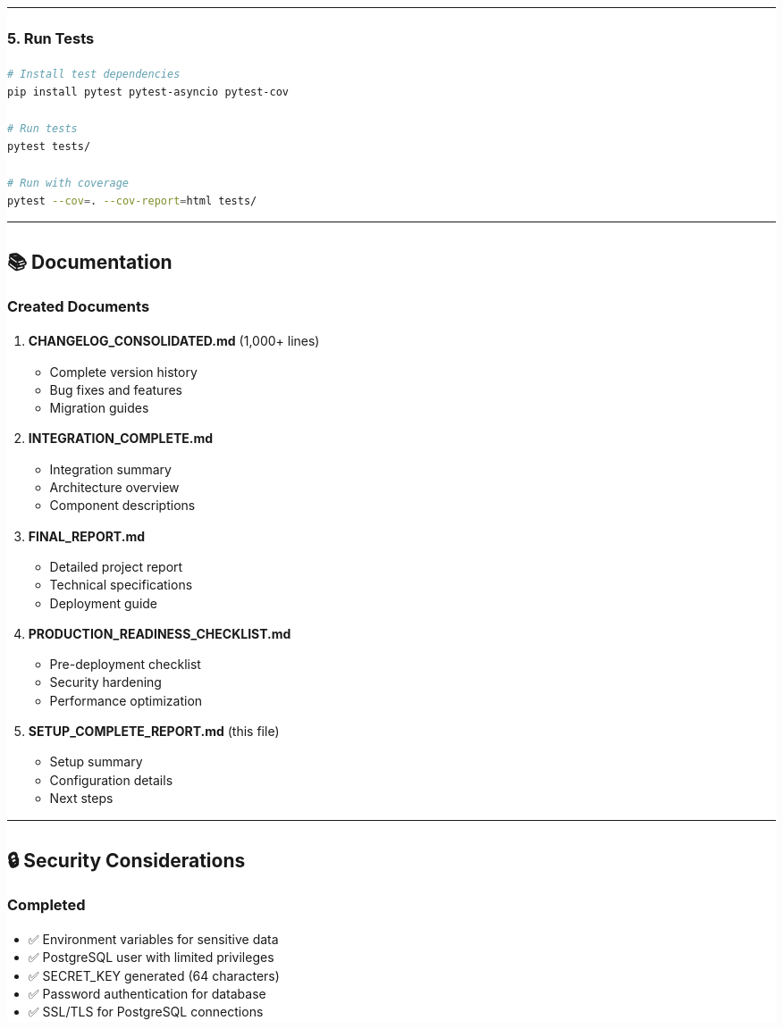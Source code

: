 
---

### 5. Run Tests

```bash
# Install test dependencies
pip install pytest pytest-asyncio pytest-cov

# Run tests
pytest tests/

# Run with coverage
pytest --cov=. --cov-report=html tests/
```

---

## 📚 Documentation

### Created Documents

1. **CHANGELOG_CONSOLIDATED.md** (1,000+ lines)
   - Complete version history
   - Bug fixes and features
   - Migration guides

2. **INTEGRATION_COMPLETE.md**
   - Integration summary
   - Architecture overview
   - Component descriptions

3. **FINAL_REPORT.md**
   - Detailed project report
   - Technical specifications
   - Deployment guide

4. **PRODUCTION_READINESS_CHECKLIST.md**
   - Pre-deployment checklist
   - Security hardening
   - Performance optimization

5. **SETUP_COMPLETE_REPORT.md** (this file)
   - Setup summary
   - Configuration details
   - Next steps

---

## 🔒 Security Considerations

### Completed

- ✅ Environment variables for sensitive data
- ✅ PostgreSQL user with limited privileges
- ✅ SECRET_KEY generated (64 characters)
- ✅ Password authentication for database
- ✅ SSL/TLS for PostgreSQL connections
